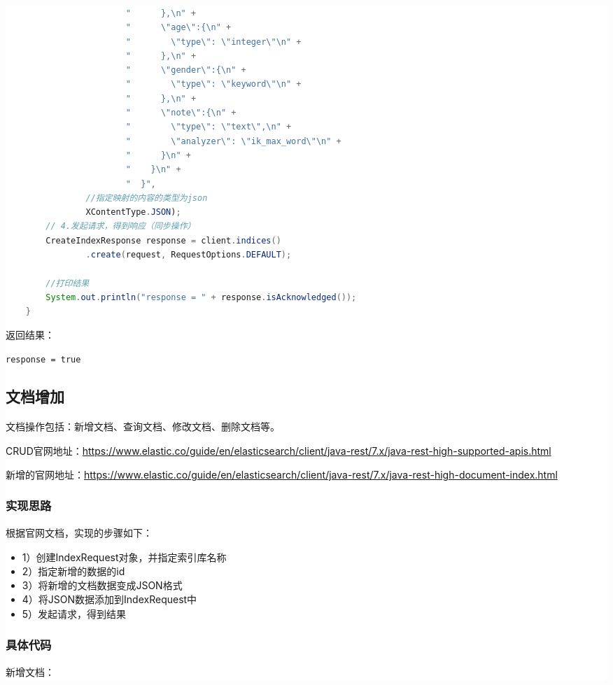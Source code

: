 ```java
                        "      },\n" +
                        "      \"age\":{\n" +
                        "        \"type\": \"integer\"\n" +
                        "      },\n" +
                        "      \"gender\":{\n" +
                        "        \"type\": \"keyword\"\n" +
                        "      },\n" +
                        "      \"note\":{\n" +
                        "        \"type\": \"text\",\n" +
                        "        \"analyzer\": \"ik_max_word\"\n" +
                        "      }\n" +
                        "    }\n" +
                        "  }",
                //指定映射的内容的类型为json
                XContentType.JSON);
        // 4.发起请求，得到响应（同步操作）
        CreateIndexResponse response = client.indices()
                .create(request, RequestOptions.DEFAULT);

        //打印结果
        System.out.println("response = " + response.isAcknowledged());
    }
```

返回结果：

```
response = true
```

## 文档增加

文档操作包括：新增文档、查询文档、修改文档、删除文档等。

CRUD官网地址：https://www.elastic.co/guide/en/elasticsearch/client/java-rest/7.x/java-rest-high-supported-apis.html

新增的官网地址：https://www.elastic.co/guide/en/elasticsearch/client/java-rest/7.x/java-rest-high-document-index.html

### 实现思路

根据官网文档，实现的步骤如下：

- 1）创建IndexRequest对象，并指定索引库名称
- 2）指定新增的数据的id
- 3）将新增的文档数据变成JSON格式
- 4）将JSON数据添加到IndexRequest中
- 5）发起请求，得到结果

### 具体代码

新增文档：
